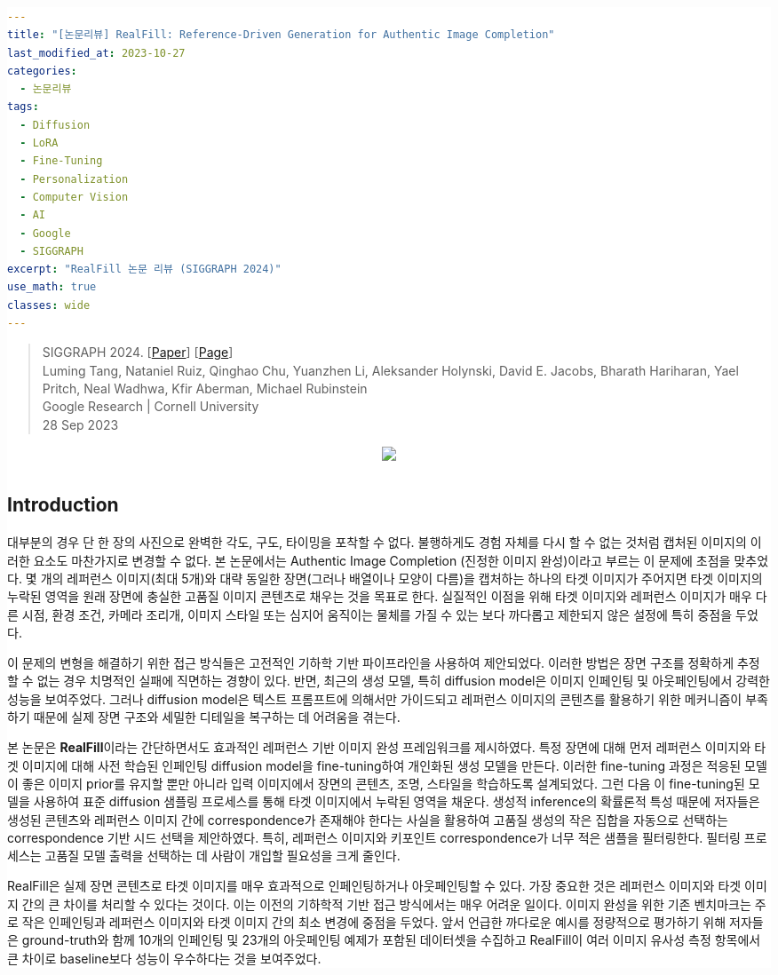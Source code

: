 ```yaml
---
title: "[논문리뷰] RealFill: Reference-Driven Generation for Authentic Image Completion"
last_modified_at: 2023-10-27
categories:
  - 논문리뷰
tags:
  - Diffusion
  - LoRA
  - Fine-Tuning
  - Personalization
  - Computer Vision
  - AI
  - Google
  - SIGGRAPH
excerpt: "RealFill 논문 리뷰 (SIGGRAPH 2024)"
use_math: true
classes: wide
---
```


> SIGGRAPH 2024. [[Paper](https://arxiv.org/abs/2309.16668)] [[Page](https://realfill.github.io/)]  
> Luming Tang, Nataniel Ruiz, Qinghao Chu, Yuanzhen Li, Aleksander Holynski, David E. Jacobs, Bharath Hariharan, Yael Pritch, Neal Wadhwa, Kfir Aberman, Michael Rubinstein  
> Google Research | Cornell University  
> 28 Sep 2023  

<center><img src='{{"/assets/img/realfill/realfill-fig1.webp" | relative_url}}' width="100%"></center>

## Introduction
대부분의 경우 단 한 장의 사진으로 완벽한 각도, 구도, 타이밍을 포착할 수 없다. 불행하게도 경험 자체를 다시 할 수 없는 것처럼 캡처된 이미지의 이러한 요소도 마찬가지로 변경할 수 없다. 본 논문에서는 Authentic Image Completion (진정한 이미지 완성)이라고 부르는 이 문제에 초점을 맞추었다. 몇 개의 레퍼런스 이미지(최대 5개)와 대략 동일한 장면(그러나 배열이나 모양이 다름)을 캡처하는 하나의 타겟 이미지가 주어지면 타겟 이미지의 누락된 영역을 원래 장면에 충실한 고품질 이미지 콘텐츠로 채우는 것을 목표로 한다. 실질적인 이점을 위해 타겟 이미지와 레퍼런스 이미지가 매우 다른 시점, 환경 조건, 카메라 조리개, 이미지 스타일 또는 심지어 움직이는 물체를 가질 수 있는 보다 까다롭고 제한되지 않은 설정에 특히 중점을 두었다.

이 문제의 변형을 해결하기 위한 접근 방식들은 고전적인 기하학 기반 파이프라인을 사용하여 제안되었다. 이러한 방법은 장면 구조를 정확하게 추정할 수 없는 경우 치명적인 실패에 직면하는 경향이 있다. 반면, 최근의 생성 모델, 특히 diffusion model은 이미지 인페인팅 및 아웃페인팅에서 강력한 성능을 보여주었다. 그러나 diffusion model은 텍스트 프롬프트에 의해서만 가이드되고 레퍼런스 이미지의 콘텐츠를 활용하기 위한 메커니즘이 부족하기 때문에 실제 장면 구조와 세밀한 디테일을 복구하는 데 어려움을 겪는다.

본 논문은 **RealFill**이라는 간단하면서도 효과적인 레퍼런스 기반 이미지 완성 프레임워크를 제시하였다. 특정 장면에 대해 먼저 레퍼런스 이미지와 타겟 이미지에 대해 사전 학습된 인페인팅 diffusion model을 fine-tuning하여 개인화된 생성 모델을 만든다. 이러한 fine-tuning 과정은 적응된 모델이 좋은 이미지 prior를 유지할 뿐만 아니라 입력 이미지에서 장면의 콘텐츠, 조명, 스타일을 학습하도록 설계되었다. 그런 다음 이 fine-tuning된 모델을 사용하여 표준 diffusion 샘플링 프로세스를 통해 타겟 이미지에서 누락된 영역을 채운다. 생성적 inference의 확률론적 특성 때문에 저자들은 생성된 콘텐츠와 레퍼런스 이미지 간에 correspondence가 존재해야 한다는 사실을 활용하여 고품질 생성의 작은 집합을 자동으로 선택하는 correspondence 기반 시드 선택을 제안하였다. 특히, 레퍼런스 이미지와 키포인트 correspondence가 너무 적은 샘플을 필터링한다. 필터링 프로세스는 고품질 모델 출력을 선택하는 데 사람이 개입할 필요성을 크게 줄인다. 

RealFill은 실제 장면 콘텐츠로 타겟 이미지를 매우 효과적으로 인페인팅하거나 아웃페인팅할 수 있다. 가장 중요한 것은 레퍼런스 이미지와 타겟 이미지 간의 큰 차이를 처리할 수 있다는 것이다. 이는 이전의 기하학적 기반 접근 방식에서는 매우 어려운 일이다. 이미지 완성을 위한 기존 벤치마크는 주로 작은 인페인팅과 레퍼런스 이미지와 타겟 이미지 간의 최소 변경에 중점을 두었다. 앞서 언급한 까다로운 예시를 정량적으로 평가하기 위해 저자들은 ground-truth와 함께 10개의 인페인팅 및 23개의 아웃페인팅 예제가 포함된 데이터셋을 수집하고 RealFill이 여러 이미지 유사성 측정 항목에서 큰 차이로 baseline보다 성능이 우수하다는 것을 보여주었다.
